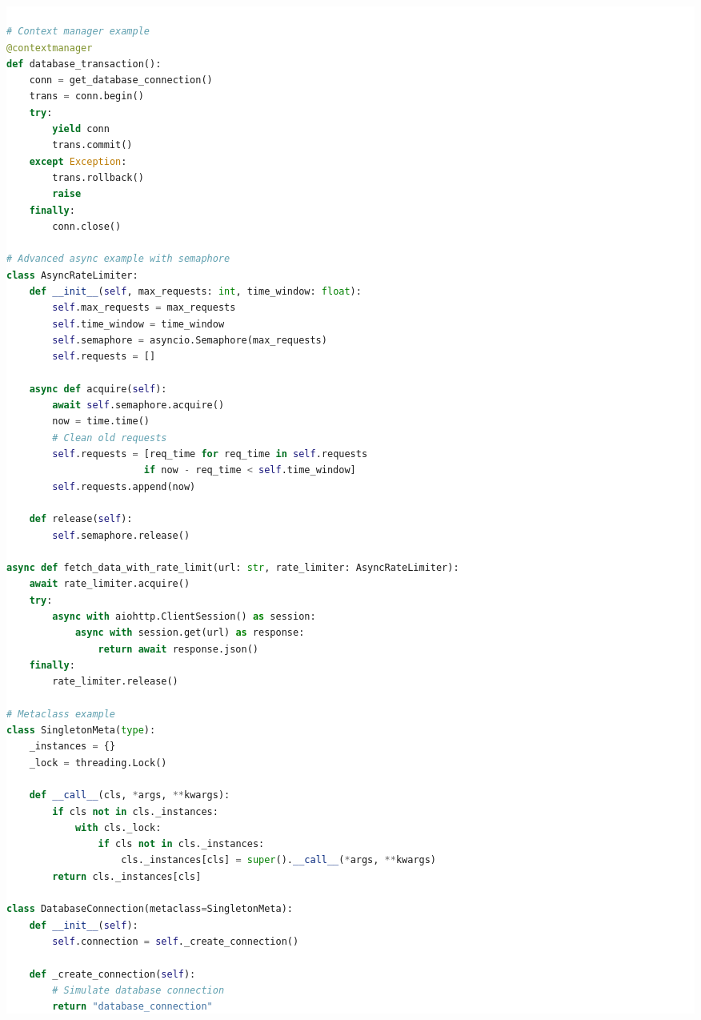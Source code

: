 ```python

# Context manager example
@contextmanager
def database_transaction():
    conn = get_database_connection()
    trans = conn.begin()
    try:
        yield conn
        trans.commit()
    except Exception:
        trans.rollback()
        raise
    finally:
        conn.close()

# Advanced async example with semaphore
class AsyncRateLimiter:
    def __init__(self, max_requests: int, time_window: float):
        self.max_requests = max_requests
        self.time_window = time_window
        self.semaphore = asyncio.Semaphore(max_requests)
        self.requests = []
    
    async def acquire(self):
        await self.semaphore.acquire()
        now = time.time()
        # Clean old requests
        self.requests = [req_time for req_time in self.requests 
                        if now - req_time < self.time_window]
        self.requests.append(now)
    
    def release(self):
        self.semaphore.release()

async def fetch_data_with_rate_limit(url: str, rate_limiter: AsyncRateLimiter):
    await rate_limiter.acquire()
    try:
        async with aiohttp.ClientSession() as session:
            async with session.get(url) as response:
                return await response.json()
    finally:
        rate_limiter.release()

# Metaclass example
class SingletonMeta(type):
    _instances = {}
    _lock = threading.Lock()
    
    def __call__(cls, *args, **kwargs):
        if cls not in cls._instances:
            with cls._lock:
                if cls not in cls._instances:
                    cls._instances[cls] = super().__call__(*args, **kwargs)
        return cls._instances[cls]

class DatabaseConnection(metaclass=SingletonMeta):
    def __init__(self):
        self.connection = self._create_connection()
    
    def _create_connection(self):
        # Simulate database connection
        return "database_connection"

```
